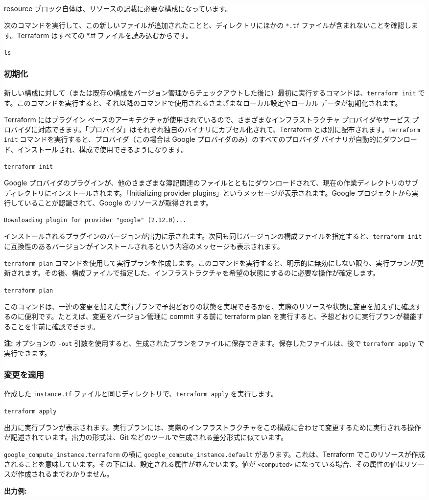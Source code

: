 <p>resource ブロック自体は、リソースの記載に必要な構成になっています。</p>
<p>次のコマンドを実行して、この新しいファイルが追加されたことと、ディレクトリにほかの <code>*.tf</code> ファイルが含まれないことを確認します。Terraform はすべての *.tf ファイルを読み込むからです。</p>
<pre><code>ls&#x000A;</code></pre>
<h3>初期化</h3>
<p>新しい構成に対して（または既存の構成をバージョン管理からチェックアウトした後に）最初に実行するコマンドは、<code>terraform init</code> です。このコマンドを実行すると、それ以降のコマンドで使用されるさまざまなローカル設定やローカル データが初期化されます。</p>
<p>Terraform にはプラグイン ベースのアーキテクチャが使用されているので、さまざまなインフラストラクチャ プロバイダやサービス プロバイダに対応できます。「プロバイダ」はそれぞれ独自のバイナリにカプセル化されて、Terraform とは別に配布されます。<code>terraform init</code> コマンドを実行すると、プロバイダ（この場合は Google プロバイダのみ）のすべてのプロバイダ バイナリが自動的にダウンロード、インストールされ、構成で使用できるようになります。</p>
<pre><code>terraform init&#x000A;</code></pre>
<p>Google プロバイダのプラグインが、他のさまざまな簿記関連のファイルとともにダウンロードされて、現在の作業ディレクトリのサブディレクトリにインストールされます。「Initializing provider plugins」というメッセージが表示されます。Google プロジェクトから実行していることが認識されて、Google のリソースが取得されます。</p>
<pre><code>Downloading plugin for provider "google" (2.12.0)...&#x000A;</code></pre>
<p>インストールされるプラグインのバージョンが出力に示されます。次回も同じバージョンの構成ファイルを指定すると、<code>terraform init</code> に互換性のあるバージョンがインストールされるという内容のメッセージも表示されます。</p>
<p><code>terraform plan</code> コマンドを使用して実行プランを作成します。このコマンドを実行すると、明示的に無効にしない限り、実行プランが更新されます。その後、構成ファイルで指定した、インフラストラクチャを希望の状態にするのに必要な操作が確定します。</p>
<pre><code>terraform plan&#x000A;</code></pre>
<p>このコマンドは、一連の変更を加えた実行プランで予想どおりの状態を実現できるかを、実際のリソースや状態に変更を加えずに確認するのに便利です。たとえば、変更をバージョン管理に commit する前に terraform plan を実行すると、予想どおりに実行プランが機能することを事前に確認できます。</p>
<aside>
<b>注:</b> オプションの <code>-out</code> 引数を使用すると、生成されたプランをファイルに保存できます。保存したファイルは、後で <code>terraform apply</code> で実行できます。

</aside>
<h3>変更を適用</h3>
<p>作成した <code>instance.tf</code> ファイルと同じディレクトリで、<code>terraform apply</code> を実行します。</p>
<pre><code>terraform apply&#x000A;</code></pre>
<p>出力に実行プランが表示されます。実行プランには、実際のインフラストラクチャをこの構成に合わせて変更するために実行される操作が記述されています。出力の形式は、Git などのツールで生成される差分形式に似ています。</p>
<p><code>google_compute_instance.terraform</code> の横に <code>google_compute_instance.default</code> があります。これは、Terraform でこのリソースが作成されることを意味しています。その下には、設定される属性が並んでいます。値が <code>&lt;computed&gt;</code> になっている場合、その属性の値はリソースが作成されるまでわかりません。</p>
<p><strong>出力例:</strong></p>